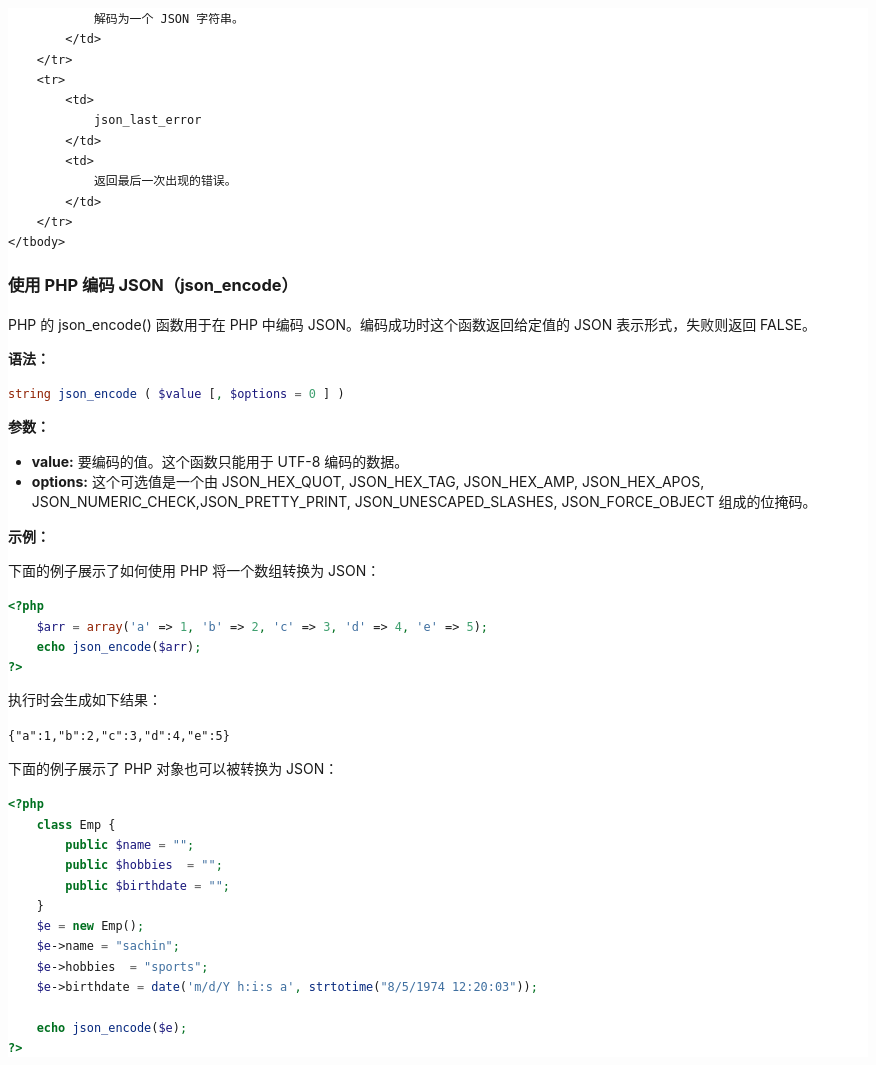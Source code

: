 				解码为一个 JSON 字符串。
			</td>
		</tr>
		<tr>
			<td>
				json_last_error
			</td>
			<td>
				返回最后一次出现的错误。
			</td>
		</tr>
	</tbody>
</table>

### 使用 PHP 编码 JSON（json_encode）

PHP 的 json_encode() 函数用于在 PHP 中编码 JSON。编码成功时这个函数返回给定值的 JSON 表示形式，失败则返回 FALSE。

__语法：__

```php
string json_encode ( $value [, $options = 0 ] )
```

__参数：__

- __value:__ 要编码的值。这个函数只能用于 UTF-8 编码的数据。
- __options:__ 这个可选值是一个由 JSON_HEX_QUOT, JSON_HEX_TAG, JSON_HEX_AMP, JSON_HEX_APOS, JSON_NUMERIC_CHECK,JSON_PRETTY_PRINT, JSON_UNESCAPED_SLASHES, JSON_FORCE_OBJECT 组成的位掩码。

__示例：__

下面的例子展示了如何使用 PHP 将一个数组转换为 JSON：

```php
<?php
	$arr = array('a' => 1, 'b' => 2, 'c' => 3, 'd' => 4, 'e' => 5);
	echo json_encode($arr);
?>
```

执行时会生成如下结果：

```shell
{"a":1,"b":2,"c":3,"d":4,"e":5}
```

下面的例子展示了 PHP 对象也可以被转换为 JSON：

```php
<?php
	class Emp {
		public $name = "";
		public $hobbies  = "";
		public $birthdate = "";
	}
	$e = new Emp();
	$e->name = "sachin";
	$e->hobbies  = "sports";
	$e->birthdate = date('m/d/Y h:i:s a', strtotime("8/5/1974 12:20:03"));

	echo json_encode($e);
?>
```

